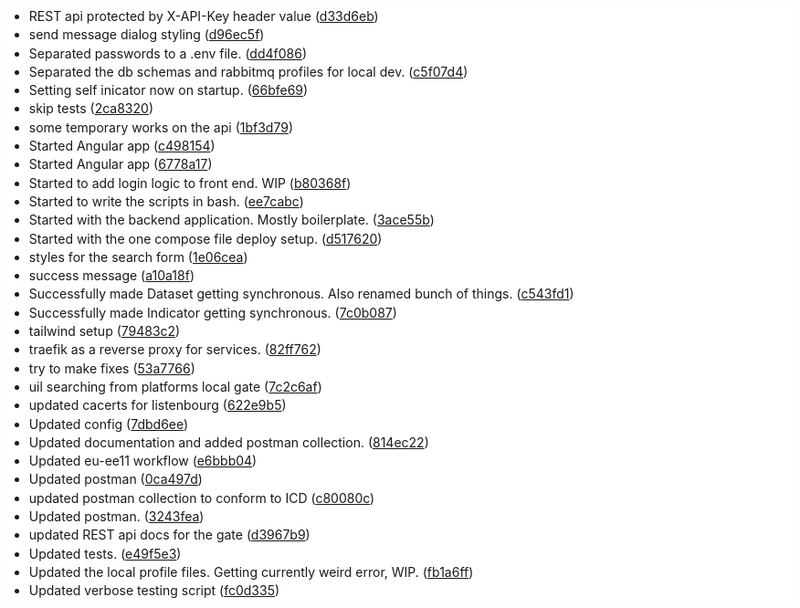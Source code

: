 * REST api protected by X-API-Key header value ([d33d6eb](https://github.com/digilogistika/efti-gate/commit/d33d6ebb92b383c6122dbf3d5cfc137dfb49d430))
* send message dialog styling ([d96ec5f](https://github.com/digilogistika/efti-gate/commit/d96ec5f5949f5e258d7e28a81bb78a33e31aa478))
* Separated passwords to a .env file. ([dd4f086](https://github.com/digilogistika/efti-gate/commit/dd4f086e78f2b5ddf51c357980bd1873e3599ce8))
* Separated the db schemas and rabbitmq profiles for local dev. ([c5f07d4](https://github.com/digilogistika/efti-gate/commit/c5f07d4eb49dc3501d8b7281a8f7cde37ab79fd5))
* Setting self inicator now on startup. ([66bfe69](https://github.com/digilogistika/efti-gate/commit/66bfe6923171d1088b2f0d0dbfa17acd9566019b))
* skip tests ([2ca8320](https://github.com/digilogistika/efti-gate/commit/2ca8320e700c3e4b5edec3bce8570de13e04cdda))
* some temporary works on the api ([1bf3d79](https://github.com/digilogistika/efti-gate/commit/1bf3d79d9eeb0ce247c49122af906ba36ea6f69e))
* Started Angular app ([c498154](https://github.com/digilogistika/efti-gate/commit/c498154d6bb1028b5d94d5e54a2d655ca46b8234))
* Started Angular app ([6778a17](https://github.com/digilogistika/efti-gate/commit/6778a17a825f72842423463c1b9835a582406c39))
* Started to add login logic to front end. WIP ([b80368f](https://github.com/digilogistika/efti-gate/commit/b80368f74faa737e916838041004948e279c17fb))
* Started to write the scripts in bash. ([ee7cabc](https://github.com/digilogistika/efti-gate/commit/ee7cabcfd6c0e468321884fd58d98db9ec1d22a5))
* Started with the backend application. Mostly boilerplate. ([3ace55b](https://github.com/digilogistika/efti-gate/commit/3ace55b79e6939a866f1d383a3ff6b33c2f68baf))
* Started with the one compose file deploy setup. ([d517620](https://github.com/digilogistika/efti-gate/commit/d517620ca9870dbda9650eb888a3deae41ebfb0b))
* styles for the search form ([1e06cea](https://github.com/digilogistika/efti-gate/commit/1e06ceafe9e7ee46b356640d18ecb41579884688))
* success message ([a10a18f](https://github.com/digilogistika/efti-gate/commit/a10a18f3baa29e3fb338fc0c6843c0586eadbcf2))
* Successfully made Dataset getting synchronous. Also renamed bunch of things. ([c543fd1](https://github.com/digilogistika/efti-gate/commit/c543fd15023543f6f7f9fa5d057c708347e37683))
* Successfully made Indicator getting synchronous. ([7c0b087](https://github.com/digilogistika/efti-gate/commit/7c0b087baab79c2997c036f69d5036822ae3de53))
* tailwind setup ([79483c2](https://github.com/digilogistika/efti-gate/commit/79483c2ac12c5c38e3f65aceb62cb6c16e28540e))
* traefik as a reverse proxy for services. ([82ff762](https://github.com/digilogistika/efti-gate/commit/82ff76237c894874e20f258686783ceeec38dc22))
* try to make fixes ([53a7766](https://github.com/digilogistika/efti-gate/commit/53a7766e53e641b308ea935ac9689c91440b37f9))
* uil searching from platforms local gate ([7c2c6af](https://github.com/digilogistika/efti-gate/commit/7c2c6af5ad9a99683bd8b58cd800caf6dd48ad6b))
* updated cacerts for listenbourg ([622e9b5](https://github.com/digilogistika/efti-gate/commit/622e9b5bc9f3a720e917dc9de08311fe2f6a5a07))
* Updated config ([7dbd6ee](https://github.com/digilogistika/efti-gate/commit/7dbd6ee35a3bfa55b04a5b2f11208d8e862dff6a))
* Updated documentation and added postman collection. ([814ec22](https://github.com/digilogistika/efti-gate/commit/814ec2228c7dd3c0105f0ea7fb35a7ff86e7f678))
* Updated eu-ee11 workflow ([e6bbb04](https://github.com/digilogistika/efti-gate/commit/e6bbb04a63d6da5d3178bb3716729bef96e5ff27))
* Updated postman ([0ca497d](https://github.com/digilogistika/efti-gate/commit/0ca497db8373b007d6372f5797134c81292dec78))
* updated postman collection to conform to ICD ([c80080c](https://github.com/digilogistika/efti-gate/commit/c80080cb2771041524341144f4c692ecb76a6581))
* Updated postman. ([3243fea](https://github.com/digilogistika/efti-gate/commit/3243fea6e803158c2097886ef8e708e870e70e6c))
* updated REST api docs for the gate ([d3967b9](https://github.com/digilogistika/efti-gate/commit/d3967b91ab0a6a4ddaaf123967f1d8ea60395164))
* Updated tests. ([e49f5e3](https://github.com/digilogistika/efti-gate/commit/e49f5e3f9a6d32d985fb57e644e66a1f536536ab))
* Updated the local profile files. Getting currently weird error, WIP. ([fb1a6ff](https://github.com/digilogistika/efti-gate/commit/fb1a6fff66088743a0676e018a938851db9fc1e2))
* Updated verbose testing script ([fc0d335](https://github.com/digilogistika/efti-gate/commit/fc0d335272d581615d12afffddb9f8d0e419d7fe))